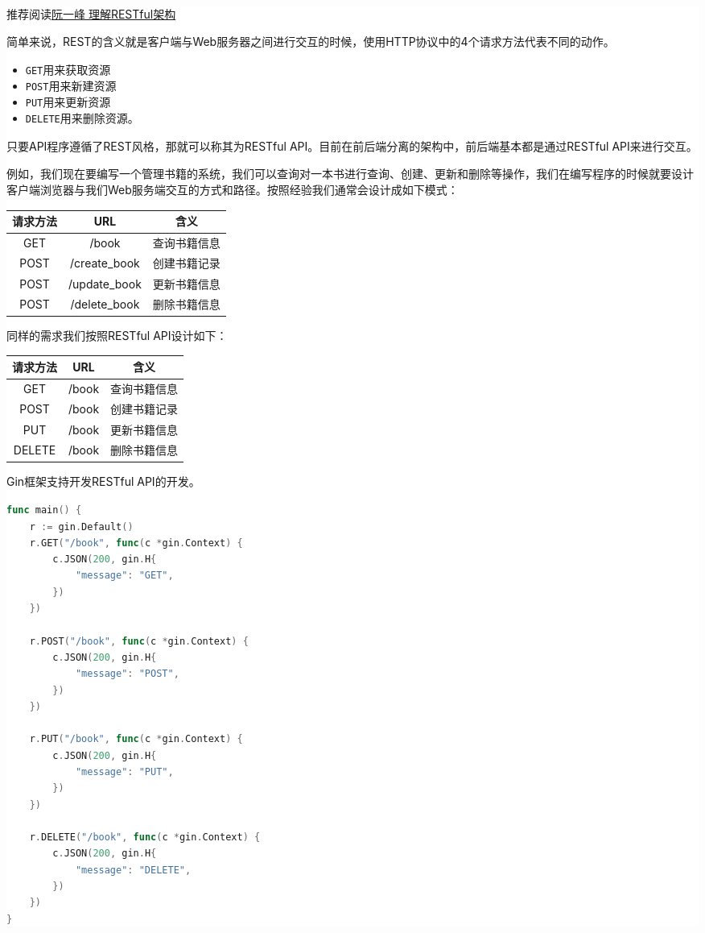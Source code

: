 推荐阅读[阮一峰 理解RESTful架构](http://www.ruanyifeng.com/blog/2011/09/restful.html)

简单来说，REST的含义就是客户端与Web服务器之间进行交互的时候，使用HTTP协议中的4个请求方法代表不同的动作。

- `GET`用来获取资源
- `POST`用来新建资源
- `PUT`用来更新资源
- `DELETE`用来删除资源。

只要API程序遵循了REST风格，那就可以称其为RESTful API。目前在前后端分离的架构中，前后端基本都是通过RESTful API来进行交互。

例如，我们现在要编写一个管理书籍的系统，我们可以查询对一本书进行查询、创建、更新和删除等操作，我们在编写程序的时候就要设计客户端浏览器与我们Web服务端交互的方式和路径。按照经验我们通常会设计成如下模式：

| 请求方法 |     URL      |     含义     |
| :------: | :----------: | :----------: |
|   GET    |    /book     | 查询书籍信息 |
|   POST   | /create_book | 创建书籍记录 |
|   POST   | /update_book | 更新书籍信息 |
|   POST   | /delete_book | 删除书籍信息 |

同样的需求我们按照RESTful API设计如下：

| 请求方法 |  URL  |     含义     |
| :------: | :---: | :----------: |
|   GET    | /book | 查询书籍信息 |
|   POST   | /book | 创建书籍记录 |
|   PUT    | /book | 更新书籍信息 |
|  DELETE  | /book | 删除书籍信息 |

Gin框架支持开发RESTful API的开发。

```go
func main() {
	r := gin.Default()
	r.GET("/book", func(c *gin.Context) {
		c.JSON(200, gin.H{
			"message": "GET",
		})
	})

	r.POST("/book", func(c *gin.Context) {
		c.JSON(200, gin.H{
			"message": "POST",
		})
	})

	r.PUT("/book", func(c *gin.Context) {
		c.JSON(200, gin.H{
			"message": "PUT",
		})
	})

	r.DELETE("/book", func(c *gin.Context) {
		c.JSON(200, gin.H{
			"message": "DELETE",
		})
	})
}
```
